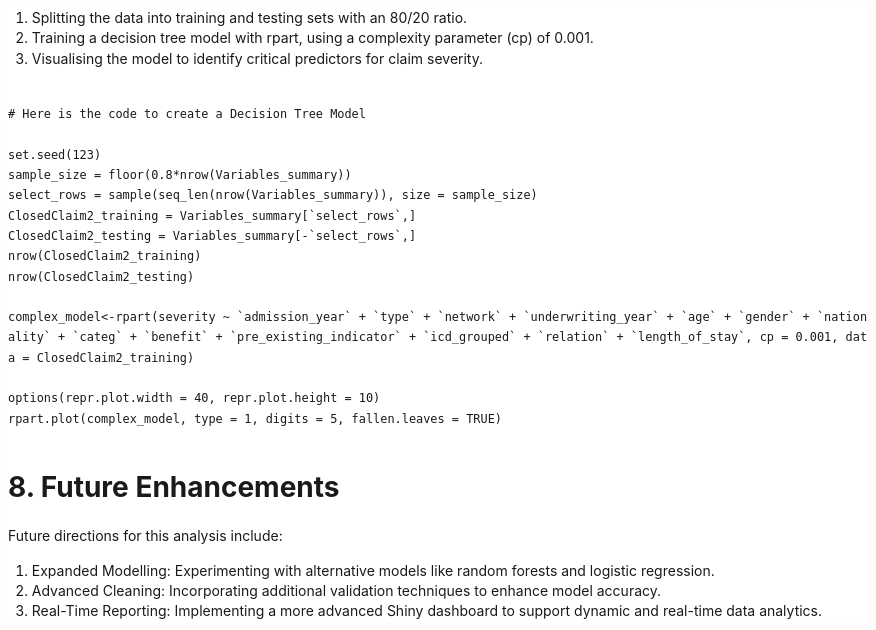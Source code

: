 1. Splitting the data into training and testing sets with an 80/20 ratio.
2. Training a decision tree model with rpart, using a complexity parameter (cp) of 0.001.
3. Visualising the model to identify critical predictors for claim severity.

```{r, echo=TRUE, warning=FALSE, message=FALSE}

# Here is the code to create a Decision Tree Model

set.seed(123)
sample_size = floor(0.8*nrow(Variables_summary))
select_rows = sample(seq_len(nrow(Variables_summary)), size = sample_size)
ClosedClaim2_training = Variables_summary[`select_rows`,]
ClosedClaim2_testing = Variables_summary[-`select_rows`,]
nrow(ClosedClaim2_training)
nrow(ClosedClaim2_testing)

complex_model<-rpart(severity ~ `admission_year` + `type` + `network` + `underwriting_year` + `age` + `gender` + `nationality` + `categ` + `benefit` + `pre_existing_indicator` + `icd_grouped` + `relation` + `length_of_stay`, cp = 0.001, data = ClosedClaim2_training)

options(repr.plot.width = 40, repr.plot.height = 10)
rpart.plot(complex_model, type = 1, digits = 5, fallen.leaves = TRUE)
```
# 8. Future Enhancements

Future directions for this analysis include:

1. Expanded Modelling: Experimenting with alternative models like random forests and logistic regression.
2. Advanced Cleaning: Incorporating additional validation techniques to enhance model accuracy.
3. Real-Time Reporting: Implementing a more advanced Shiny dashboard to support dynamic and real-time data analytics.
